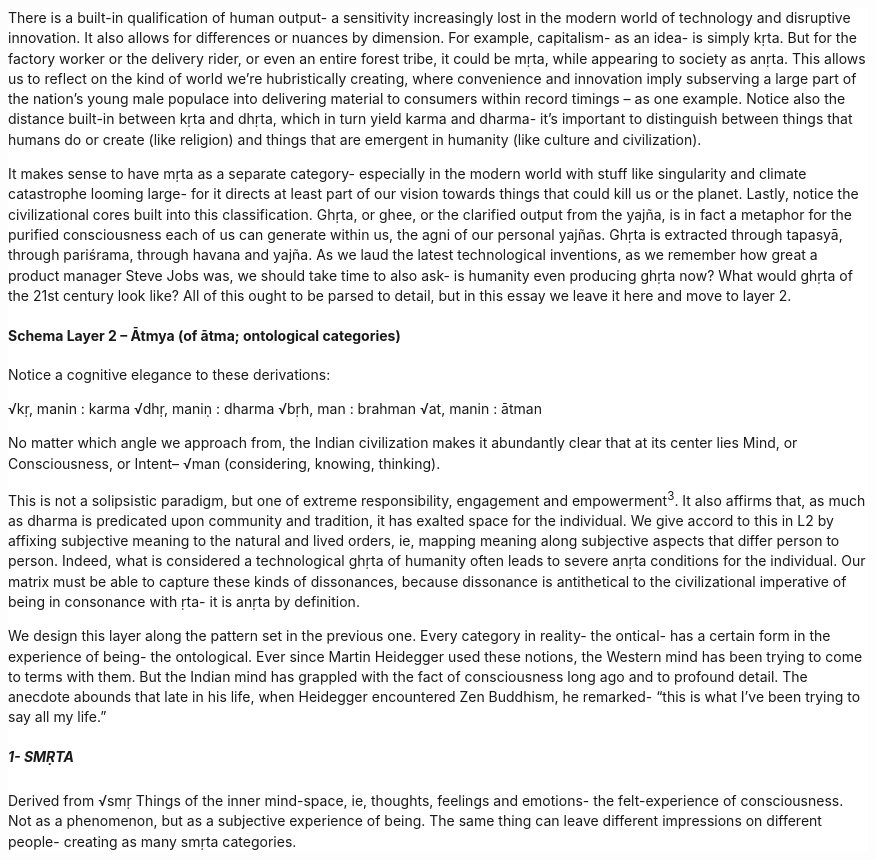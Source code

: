 There is a built-in qualification of human output- a sensitivity increasingly lost in the modern world of technology and disruptive innovation. It also allows for differences or nuances by dimension. For example, capitalism- as an idea- is simply kṛta. But for the factory worker or the delivery rider, or even an entire forest tribe, it could be mṛta, while appearing to society as anṛta. This allows us to reflect on the kind of world we’re hubristically creating, where convenience and innovation imply subserving a large part of the nation’s young male populace into delivering material to consumers within record timings – as one example. Notice also the distance built-in between kṛta and dhṛta, which in turn yield karma and dharma- it’s important to distinguish between things that humans do or create (like religion) and things that are emergent in humanity (like culture and civilization).

It makes sense to have mṛta as a separate category- especially in the modern world with stuff like singularity and climate catastrophe looming large- for it directs at least part of our vision towards things that could kill us or the planet. Lastly, notice the civilizational cores built into this classification. Ghṛta, or ghee, or the clarified output from the yajña, is in fact a metaphor for the purified consciousness each of us can generate within us, the agni of our personal yajñas. Ghṛta is extracted through tapasyā, through pariśrama, through havana and yajña. As we laud the latest technological inventions, as we remember how great a product manager Steve Jobs was, we should take time to also ask- is humanity even producing ghṛta now? What would ghṛta of the 21st century look like? All of this ought to be parsed to detail, but in this essay we leave it here and move to layer 2.

#### Schema Layer 2 – Ātmya (of ātma; ontological categories)
Notice a cognitive elegance to these derivations:

√kṛ, manin : karma
√dhṛ, maniṇ : dharma
√bṛh, man : brahman
√at, manin : ātman

No matter which angle we approach from, the Indian civilization makes it abundantly clear that at its center lies Mind, or Consciousness, or Intent– √man (considering, knowing, thinking).

This is not a solipsistic paradigm, but one of extreme responsibility, engagement and empowerment<sup>3</sup>. It also affirms that, as much as dharma is predicated upon community and tradition, it has exalted space for the individual. We give accord to this in L2 by affixing subjective meaning to the natural and lived orders, ie, mapping meaning along subjective aspects that differ person to person. Indeed, what is considered a technological ghṛta of humanity often leads to severe anṛta conditions for the individual. Our matrix must be able to capture these kinds of dissonances, because dissonance is antithetical to the civilizational imperative of being in consonance with ṛta- it is anṛta by definition.

We design this layer along the pattern set in the previous one. Every category in reality- the ontical- has a certain form in the experience of being- the ontological. Ever since Martin Heidegger used these notions, the Western mind has been trying to come to terms with them. But the Indian mind has grappled with the fact of consciousness long ago and to profound detail. The anecdote abounds that late in his life, when Heidegger encountered Zen Buddhism, he remarked- “this is what I’ve been trying to say all my life.”

##### 1- SMṚTA
Derived from √smṛ
Things of the inner mind-space, ie, thoughts, feelings and emotions- the felt-experience of consciousness. Not as a phenomenon, but as a subjective experience of being. The same thing can leave different impressions on different people- creating as many smṛta categories.
